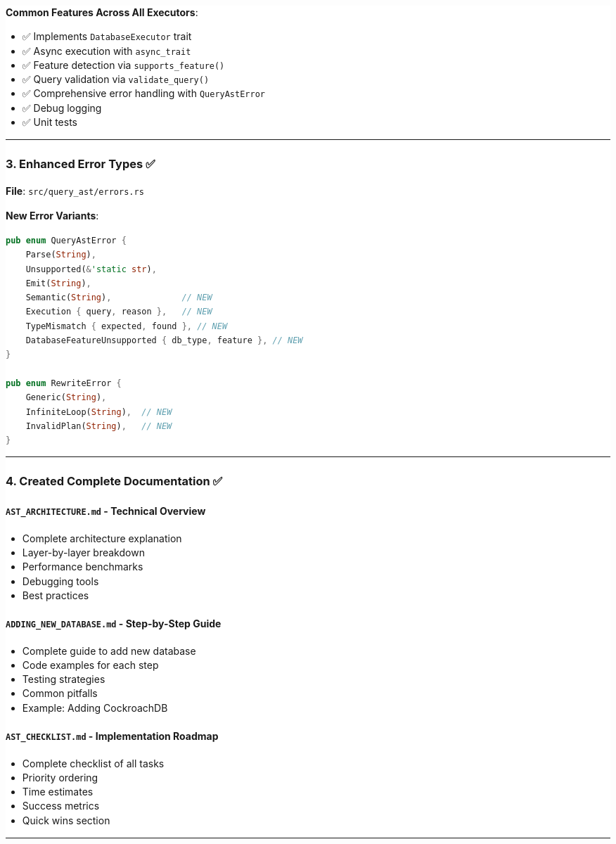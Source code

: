**Common Features Across All Executors**:
- ✅ Implements `DatabaseExecutor` trait
- ✅ Async execution with `async_trait`
- ✅ Feature detection via `supports_feature()`
- ✅ Query validation via `validate_query()`
- ✅ Comprehensive error handling with `QueryAstError`
- ✅ Debug logging
- ✅ Unit tests

---

### 3. Enhanced Error Types ✅

**File**: `src/query_ast/errors.rs`

**New Error Variants**:
```rust
pub enum QueryAstError {
    Parse(String),
    Unsupported(&'static str),
    Emit(String),
    Semantic(String),              // NEW
    Execution { query, reason },   // NEW
    TypeMismatch { expected, found }, // NEW
    DatabaseFeatureUnsupported { db_type, feature }, // NEW
}

pub enum RewriteError {
    Generic(String),
    InfiniteLoop(String),  // NEW
    InvalidPlan(String),   // NEW
}
```

---

### 4. Created Complete Documentation ✅

#### `AST_ARCHITECTURE.md` - Technical Overview
- Complete architecture explanation
- Layer-by-layer breakdown
- Performance benchmarks
- Debugging tools
- Best practices

#### `ADDING_NEW_DATABASE.md` - Step-by-Step Guide
- Complete guide to add new database
- Code examples for each step
- Testing strategies
- Common pitfalls
- Example: Adding CockroachDB

#### `AST_CHECKLIST.md` - Implementation Roadmap
- Complete checklist of all tasks
- Priority ordering
- Time estimates
- Success metrics
- Quick wins section

---